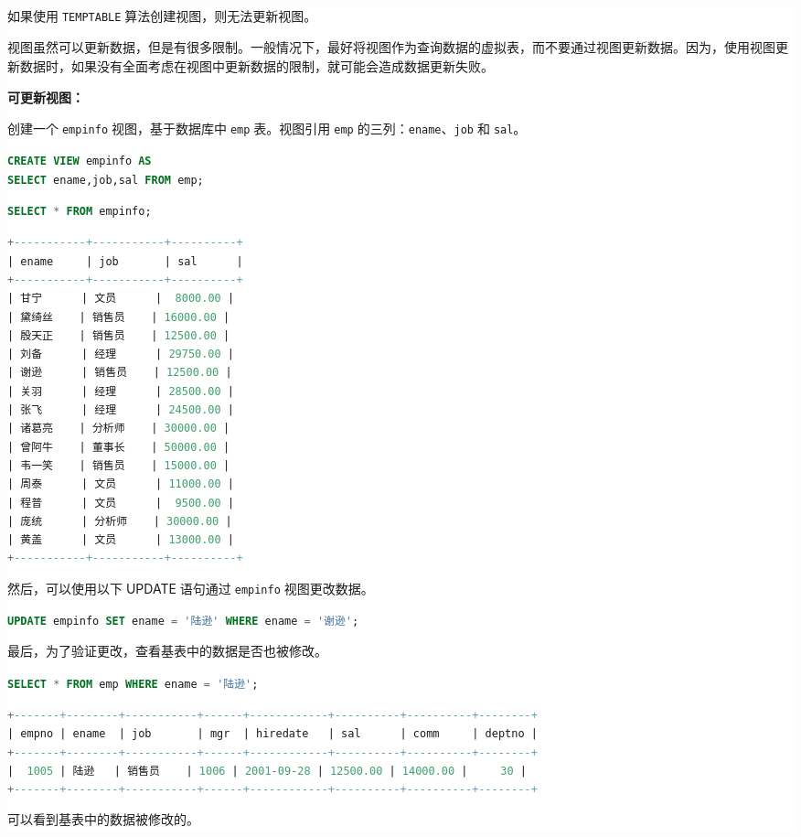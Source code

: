 如果使用 `TEMPTABLE` 算法创建视图，则无法更新视图。

视图虽然可以更新数据，但是有很多限制。一般情况下，最好将视图作为查询数据的虚拟表，而不要通过视图更新数据。因为，使用视图更新数据时，如果没有全面考虑在视图中更新数据的限制，就可能会造成数据更新失败。

**可更新视图：**

创建一个 `empinfo` 视图，基于数据库中 `emp` 表。视图引用 `emp` 的三列：`ename`、`job` 和 `sal`。

```sql
CREATE VIEW empinfo AS
SELECT ename,job,sal FROM emp;
```

```sql
SELECT * FROM empinfo;
```

```sql
+-----------+-----------+----------+
| ename     | job       | sal      |
+-----------+-----------+----------+
| 甘宁      | 文员      |  8000.00 |
| 黛绮丝    | 销售员    | 16000.00 |
| 殷天正    | 销售员    | 12500.00 |
| 刘备      | 经理      | 29750.00 |
| 谢逊      | 销售员    | 12500.00 |
| 关羽      | 经理      | 28500.00 |
| 张飞      | 经理      | 24500.00 |
| 诸葛亮    | 分析师    | 30000.00 |
| 曾阿牛    | 董事长    | 50000.00 |
| 韦一笑    | 销售员    | 15000.00 |
| 周泰      | 文员      | 11000.00 |
| 程普      | 文员      |  9500.00 |
| 庞统      | 分析师    | 30000.00 |
| 黄盖      | 文员      | 13000.00 |
+-----------+-----------+----------+
```

然后，可以使用以下 UPDATE 语句通过 `empinfo` 视图更改数据。

```sql
UPDATE empinfo SET ename = '陆逊' WHERE ename = '谢逊';
```

最后，为了验证更改，查看基表中的数据是否也被修改。

```sql
SELECT * FROM emp WHERE ename = '陆逊';
```

```sql
+-------+--------+-----------+------+------------+----------+----------+--------+
| empno | ename  | job       | mgr  | hiredate   | sal      | comm     | deptno |
+-------+--------+-----------+------+------------+----------+----------+--------+
|  1005 | 陆逊   | 销售员    | 1006 | 2001-09-28 | 12500.00 | 14000.00 |     30 |
+-------+--------+-----------+------+------------+----------+----------+--------+
```

可以看到基表中的数据被修改的。
